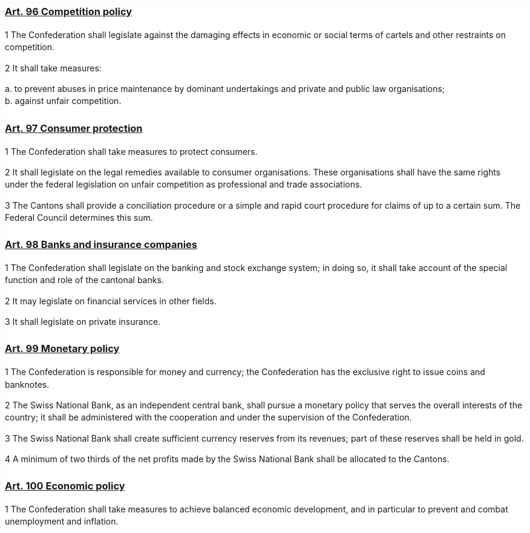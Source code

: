 ### [**Art. 96** Competition policy](https://www.fedlex.admin.ch/eli/cc/1999/404/en#art_96)

 1 The Confederation shall legislate against the damaging effects in economic or social terms of cartels and other restraints on competition.

2 It shall take measures:

  
a. to prevent abuses in price maintenance by dominant undertakings and private and public law organisations;  
b. against unfair competition.

### [**Art. 97** Consumer protection](https://www.fedlex.admin.ch/eli/cc/1999/404/en#art_97)

 1 The Confederation shall take measures to protect consumers.

2 It shall legislate on the legal remedies available to consumer organisations. These organisations shall have the same rights under the federal legislation on unfair competition as professional and trade associations.

3 The Cantons shall provide a conciliation procedure or a simple and rapid court procedure for claims of up to a certain sum. The Federal Council determines this sum.

### [**Art. 98** Banks and insurance companies](https://www.fedlex.admin.ch/eli/cc/1999/404/en#art_98)

 1 The Confederation shall legislate on the banking and stock exchange system; in doing so, it shall take account of the special function and role of the cantonal banks.

2 It may legislate on financial services in other fields.

3 It shall legislate on private insurance.

### [**Art. 99** Monetary policy](https://www.fedlex.admin.ch/eli/cc/1999/404/en#art_99)

 1 The Confederation is responsible for money and currency; the Confederation has the exclusive right to issue coins and banknotes.

2 The Swiss National Bank, as an independent central bank, shall pursue a monetary policy that serves the overall interests of the country; it shall be administered with the cooperation and under the supervision of the Confederation.

3 The Swiss National Bank shall create sufficient currency reserves from its revenues; part of these reserves shall be held in gold.

4 A minimum of two thirds of the net profits made by the Swiss National Bank shall be allocated to the Cantons.

### [**Art. 100** Economic policy](https://www.fedlex.admin.ch/eli/cc/1999/404/en#art_100)

 1 The Confederation shall take measures to achieve balanced economic development, and in particular to prevent and combat unemployment and inflation.
